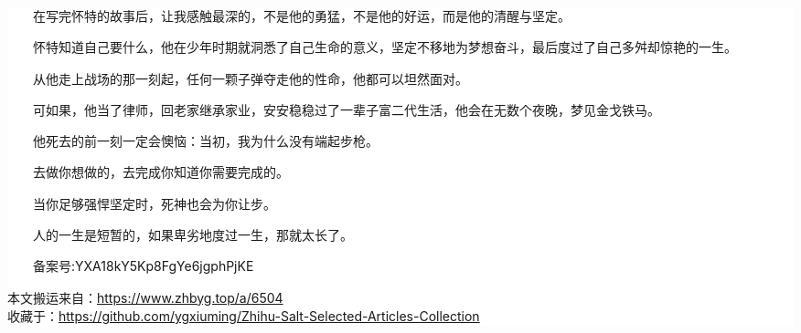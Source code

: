 &emsp;&emsp;在写完怀特的故事后，让我感触最深的，不是他的勇猛，不是他的好运，而是他的清醒与坚定。  
  
&emsp;&emsp;怀特知道自己要什么，他在少年时期就洞悉了自己生命的意义，坚定不移地为梦想奋斗，最后度过了自己多舛却惊艳的一生。  
  
&emsp;&emsp;从他走上战场的那一刻起，任何一颗子弹夺走他的性命，他都可以坦然面对。  
  
&emsp;&emsp;可如果，他当了律师，回老家继承家业，安安稳稳过了一辈子富二代生活，他会在无数个夜晚，梦见金戈铁马。  
  
&emsp;&emsp;他死去的前一刻一定会懊恼：当初，我为什么没有端起步枪。  
  
&emsp;&emsp;去做你想做的，去完成你知道你需要完成的。  
  
&emsp;&emsp;当你足够强悍坚定时，死神也会为你让步。  
  
&emsp;&emsp;人的一生是短暂的，如果卑劣地度过一生，那就太长了。  
  
&emsp;&emsp;备案号:YXA18kY5Kp8FgYe6jgphPjKE  
  
本文搬运来自：https://www.zhbyg.top/a/6504  
 收藏于：https://github.com/ygxiuming/Zhihu-Salt-Selected-Articles-Collection